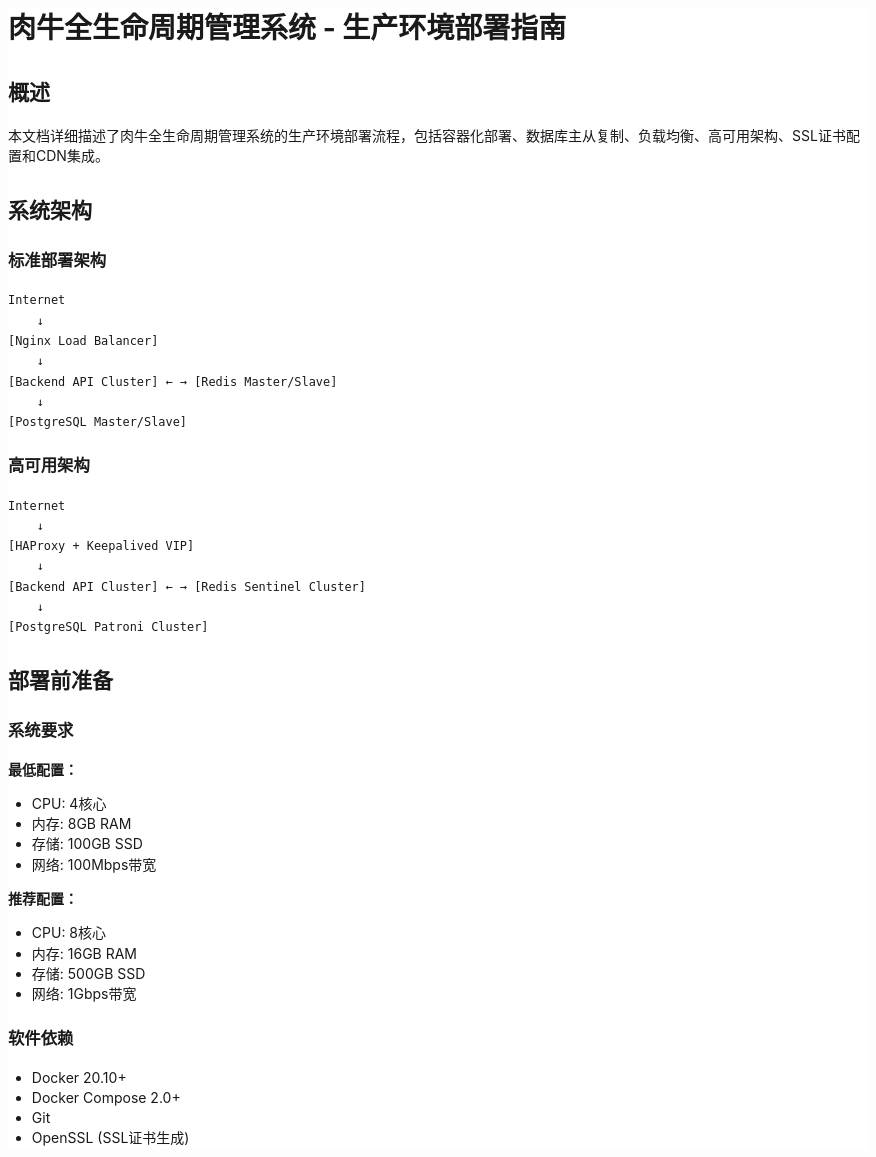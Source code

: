 # 肉牛全生命周期管理系统 - 生产环境部署指南

## 概述

本文档详细描述了肉牛全生命周期管理系统的生产环境部署流程，包括容器化部署、数据库主从复制、负载均衡、高可用架构、SSL证书配置和CDN集成。

## 系统架构

### 标准部署架构
```
Internet
    ↓
[Nginx Load Balancer]
    ↓
[Backend API Cluster] ← → [Redis Master/Slave]
    ↓
[PostgreSQL Master/Slave]
```

### 高可用架构
```
Internet
    ↓
[HAProxy + Keepalived VIP]
    ↓
[Backend API Cluster] ← → [Redis Sentinel Cluster]
    ↓
[PostgreSQL Patroni Cluster]
```

## 部署前准备

### 系统要求

**最低配置：**
- CPU: 4核心
- 内存: 8GB RAM
- 存储: 100GB SSD
- 网络: 100Mbps带宽

**推荐配置：**
- CPU: 8核心
- 内存: 16GB RAM
- 存储: 500GB SSD
- 网络: 1Gbps带宽

### 软件依赖

- Docker 20.10+
- Docker Compose 2.0+
- Git
- OpenSSL (SSL证书生成)
